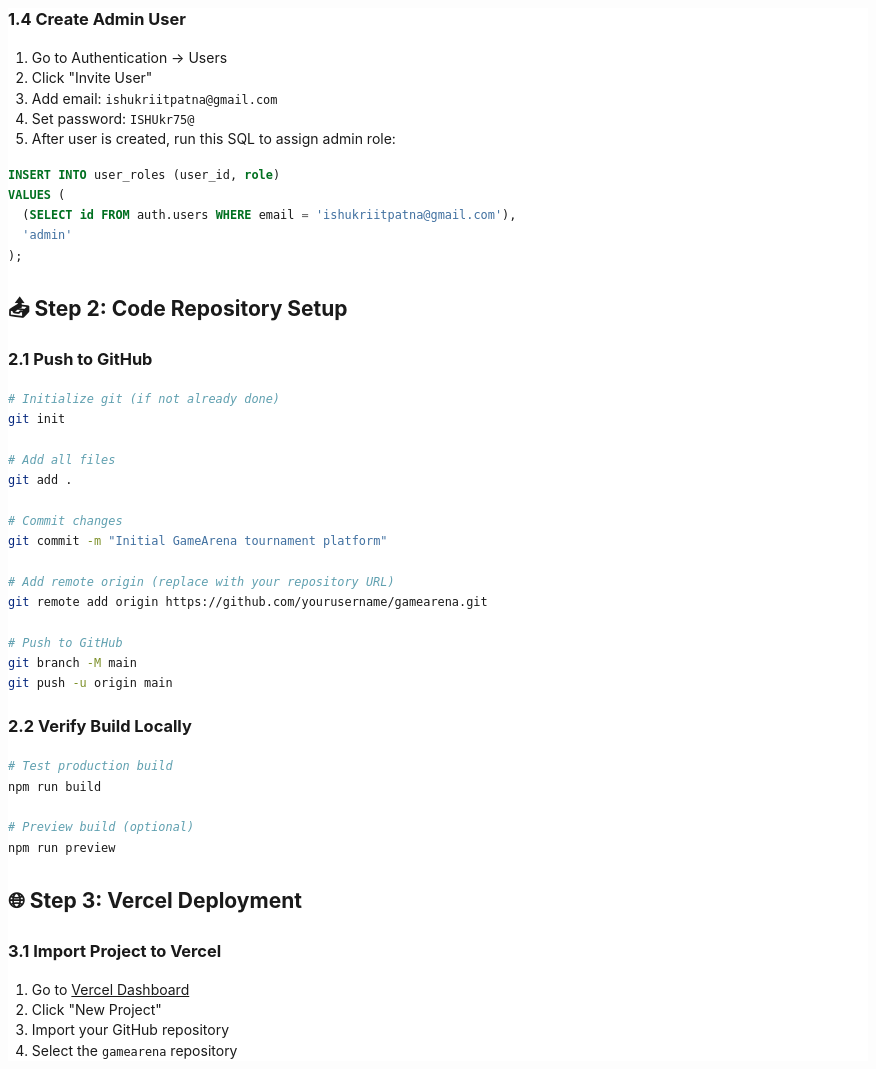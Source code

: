 ### 1.4 Create Admin User
1. Go to Authentication → Users
2. Click "Invite User"
3. Add email: `ishukriitpatna@gmail.com`
4. Set password: `ISHUkr75@`
5. After user is created, run this SQL to assign admin role:

```sql
INSERT INTO user_roles (user_id, role)
VALUES (
  (SELECT id FROM auth.users WHERE email = 'ishukriitpatna@gmail.com'),
  'admin'
);
```

## 📤 Step 2: Code Repository Setup

### 2.1 Push to GitHub
```bash
# Initialize git (if not already done)
git init

# Add all files
git add .

# Commit changes
git commit -m "Initial GameArena tournament platform"

# Add remote origin (replace with your repository URL)
git remote add origin https://github.com/yourusername/gamearena.git

# Push to GitHub
git branch -M main
git push -u origin main
```

### 2.2 Verify Build Locally
```bash
# Test production build
npm run build

# Preview build (optional)
npm run preview
```

## 🌐 Step 3: Vercel Deployment

### 3.1 Import Project to Vercel
1. Go to [Vercel Dashboard](https://vercel.com/dashboard)
2. Click "New Project"
3. Import your GitHub repository
4. Select the `gamearena` repository
